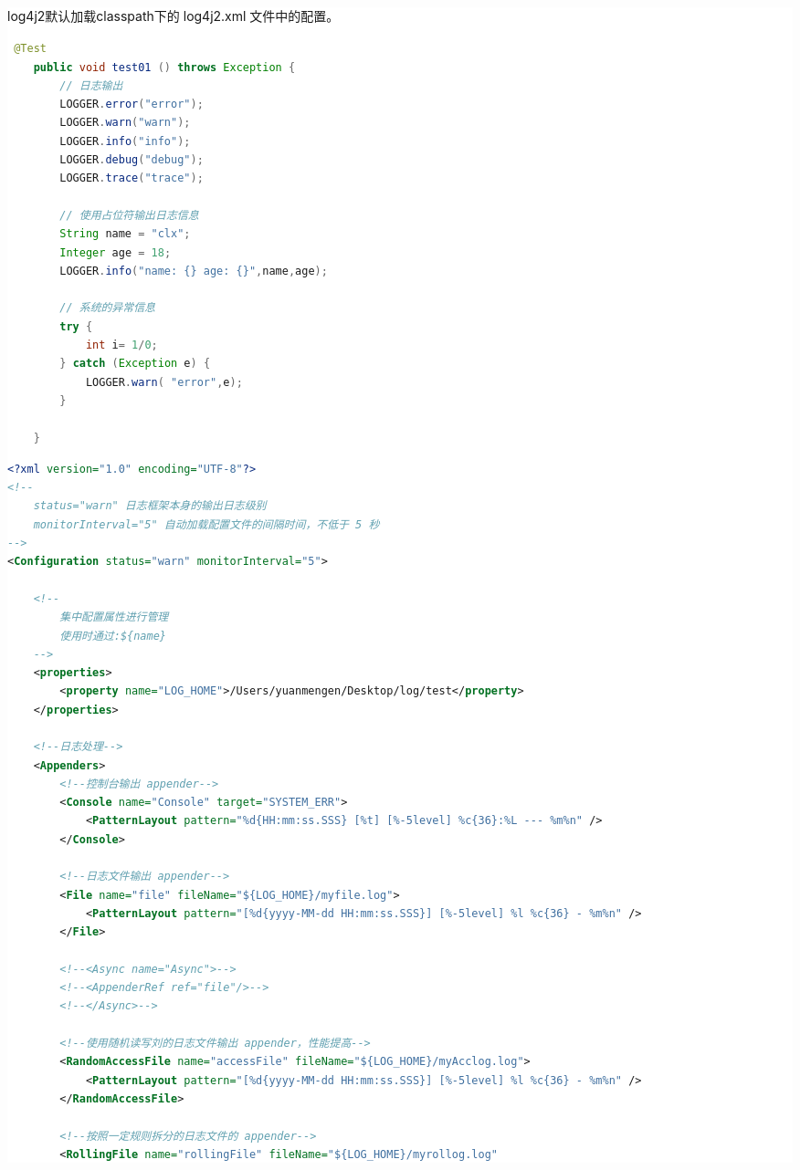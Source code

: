 log4j2默认加载classpath下的 log4j2.xml 文件中的配置。
```java
 @Test
    public void test01 () throws Exception {
        // 日志输出
        LOGGER.error("error");
        LOGGER.warn("warn");
        LOGGER.info("info");
        LOGGER.debug("debug");
        LOGGER.trace("trace");

        // 使用占位符输出日志信息
        String name = "clx";
        Integer age = 18;
        LOGGER.info("name: {} age: {}",name,age);

        // 系统的异常信息
        try {
            int i= 1/0;
        } catch (Exception e) {
            LOGGER.warn( "error",e);
        }

    }
```

```xml
<?xml version="1.0" encoding="UTF-8"?>
<!--
    status="warn" 日志框架本身的输出日志级别
    monitorInterval="5" 自动加载配置文件的间隔时间，不低于 5 秒
-->
<Configuration status="warn" monitorInterval="5">

    <!--
        集中配置属性进行管理
        使用时通过:${name}
    -->
    <properties>
        <property name="LOG_HOME">/Users/yuanmengen/Desktop/log/test</property>
    </properties>

    <!--日志处理-->
    <Appenders>
        <!--控制台输出 appender-->
        <Console name="Console" target="SYSTEM_ERR">
            <PatternLayout pattern="%d{HH:mm:ss.SSS} [%t] [%-5level] %c{36}:%L --- %m%n" />
        </Console>

        <!--日志文件输出 appender-->
        <File name="file" fileName="${LOG_HOME}/myfile.log">
            <PatternLayout pattern="[%d{yyyy-MM-dd HH:mm:ss.SSS}] [%-5level] %l %c{36} - %m%n" />
        </File>

        <!--<Async name="Async">-->
        <!--<AppenderRef ref="file"/>-->
        <!--</Async>-->

        <!--使用随机读写刘的日志文件输出 appender，性能提高-->
        <RandomAccessFile name="accessFile" fileName="${LOG_HOME}/myAcclog.log">
            <PatternLayout pattern="[%d{yyyy-MM-dd HH:mm:ss.SSS}] [%-5level] %l %c{36} - %m%n" />
        </RandomAccessFile>

        <!--按照一定规则拆分的日志文件的 appender-->
        <RollingFile name="rollingFile" fileName="${LOG_HOME}/myrollog.log"
```